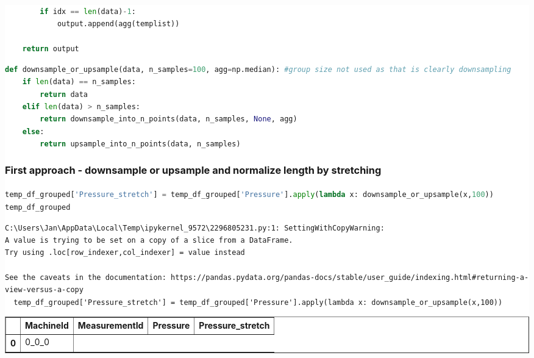 ```python
        if idx == len(data)-1:
            output.append(agg(templist))
            
    return output
```


```python
def downsample_or_upsample(data, n_samples=100, agg=np.median): #group size not used as that is clearly downsampling
    if len(data) == n_samples:
        return data
    elif len(data) > n_samples:
        return downsample_into_n_points(data, n_samples, None, agg)
    else:
        return upsample_into_n_points(data, n_samples)
```

### First approach - downsample or upsample and normalize length by stretching


```python
temp_df_grouped['Pressure_stretch'] = temp_df_grouped['Pressure'].apply(lambda x: downsample_or_upsample(x,100))
temp_df_grouped
```

    C:\Users\Jan\AppData\Local\Temp\ipykernel_9572\2296805231.py:1: SettingWithCopyWarning: 
    A value is trying to be set on a copy of a slice from a DataFrame.
    Try using .loc[row_indexer,col_indexer] = value instead
    
    See the caveats in the documentation: https://pandas.pydata.org/pandas-docs/stable/user_guide/indexing.html#returning-a-view-versus-a-copy
      temp_df_grouped['Pressure_stretch'] = temp_df_grouped['Pressure'].apply(lambda x: downsample_or_upsample(x,100))
    




<div>
<style scoped>
    .dataframe tbody tr th:only-of-type {
        vertical-align: middle;
    }

    .dataframe tbody tr th {
        vertical-align: top;
    }

    .dataframe thead th {
        text-align: right;
    }
</style>
<table border="1" class="dataframe">
  <thead>
    <tr style="text-align: right;">
      <th></th>
      <th>MachineId</th>
      <th>MeasurementId</th>
      <th>Pressure</th>
      <th>Pressure_stretch</th>
    </tr>
  </thead>
  <tbody>
    <tr>
      <th>0</th>
      <td>0_0_0</td>